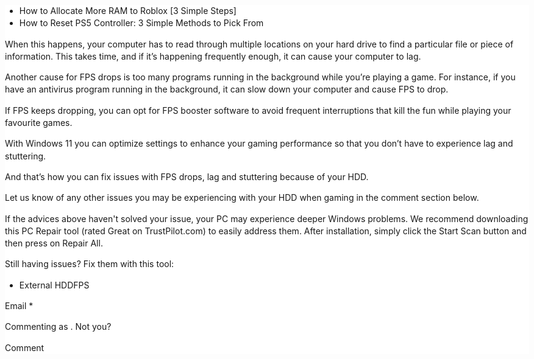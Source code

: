 - How to Allocate More RAM to Roblox [3 Simple Steps]
 - How to Reset PS5 Controller: 3 Simple Methods to Pick From

 
When this happens, your computer has to read through multiple locations on your hard drive to find a particular file or piece of information. This takes time, and if it’s happening frequently enough, it can cause your computer to lag.
 
Another cause for FPS drops is too many programs running in the background while you’re playing a game. For instance, if you have an antivirus program running in the background, it can slow down your computer and cause FPS to drop.
 
If FPS keeps dropping, you can opt for FPS booster software to avoid frequent interruptions that kill the fun while playing your favourite games. 
 
With Windows 11 you can optimize settings to enhance your gaming performance so that you don’t have to experience lag and stuttering.
 
And that’s how you can fix issues with FPS drops, lag and stuttering because of your HDD.
 
Let us know of any other issues you may be experiencing with your HDD when gaming in the comment section below.
 

 
If the advices above haven't solved your issue, your PC may experience deeper Windows problems. We recommend downloading this PC Repair tool (rated Great on TrustPilot.com) to easily address them. After installation, simply click the Start Scan button and then press on Repair All.
 
Still having issues? Fix them with this tool:
 
- External HDDFPS

 
Email * 
 

Commenting as .
Not you?

 
Comment 





